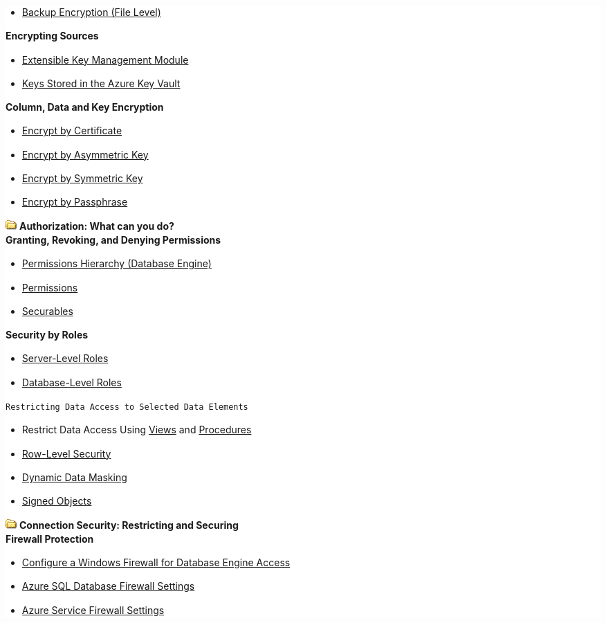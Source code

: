 -   [Backup Encryption (File Level)](../relational-databases/backup-restore/backup-encryption.md)  
  
 **Encrypting Sources**  
  
-   [Extensible Key Management Module](../../2014/database-engine/extensible-key-management-ekm.md)  
  
-   [Keys Stored in the Azure Key Vault](../../2014/database-engine/extensible-key-management-using-azure-key-vault-sql-server.md)  
  
 **Column, Data and Key Encryption**  
  
-   [Encrypt by Certificate](~/t-sql/functions/encryptbycert-transact-sql.md)  
  
-   [Encrypt by Asymmetric Key](~/t-sql/functions/encryptbyasymkey-transact-sql.md)  
  
-   [Encrypt by Symmetric Key](~/t-sql/functions/encryptbykey-transact-sql.md)  
  
-   [Encrypt by Passphrase](~/t-sql/functions/encryptbypassphrase-transact-sql.md)  
  
 ![Small File Folder Icon](../../2014/integration-services/media/filefolder-small.gif "Small File Folder Icon") **Authorization: What can you do?**  
 **Granting, Revoking, and Denying Permissions**  
  
-   [Permissions Hierarchy &#40;Database Engine&#41;](../../2014/database-engine/permissions-hierarchy-database-engine.md)  
  
-   [Permissions](../../2014/database-engine/permissions-database-engine.md)  
  
-   [Securables](../../2014/database-engine/securables.md)  
  
 **Security by Roles**  
  
-   [Server-Level Roles](../../2014/database-engine/server-level-roles.md)  
  
-   [Database-Level Roles](../../2014/database-engine/database-level-roles.md)  
  
 `Restricting Data Access to Selected Data Elements`  
  
-   Restrict Data Access Using [Views](../../2014/database-engine/views.md) and [Procedures](../../2014/database-engine/stored-procedures-database-engine.md)  
  
-   [Row-Level Security](http://msdn.microsoft.com/library/azure/dn765131.aspx)  
  
-   [Dynamic Data Masking](http://azure.microsoft.com/documentation/articles/sql-database-dynamic-data-masking-get-started/)  
  
-   [Signed Objects](~\t-sql\statements\add-signature-transact-sql.md)  
  
 ![Small File Folder Icon](../../2014/integration-services/media/filefolder-small.gif "Small File Folder Icon") **Connection Security: Restricting and Securing**  
 **Firewall Protection**  
  
-   [Configure a Windows Firewall for Database Engine Access](configure-windows/configure-a-windows-firewall-for-database-engine-access.md)  
  
-   [Azure SQL Database Firewall Settings](~/relational-databases/system-stored-procedures/sp-set-database-firewall-rule-azure-sql-database.md)  
  
-   [Azure Service Firewall Settings](~/relational-databases/system-stored-procedures/sp-set-firewall-rule-azure-sql-database.md)  
  